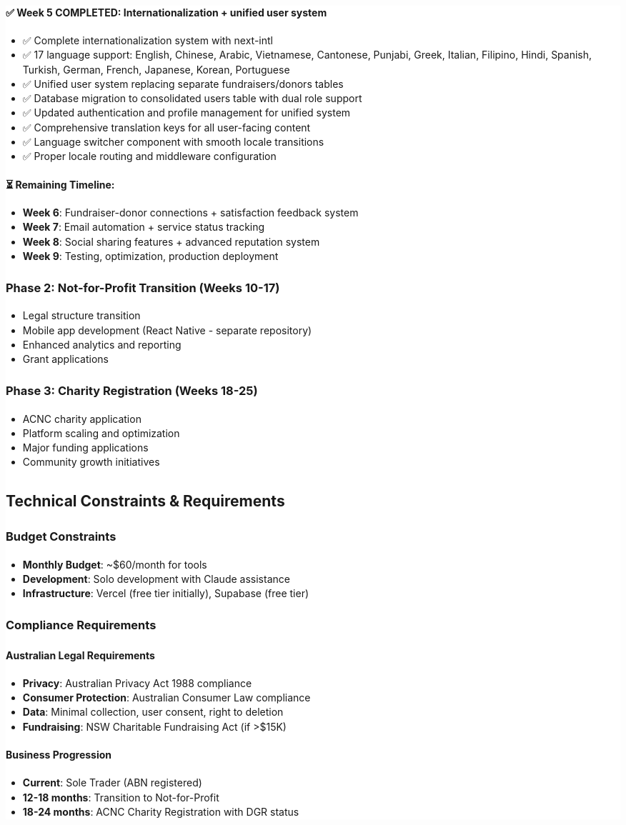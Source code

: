 #### ✅ **Week 5 COMPLETED**: Internationalization + unified user system
- ✅ Complete internationalization system with next-intl
- ✅ 17 language support: English, Chinese, Arabic, Vietnamese, Cantonese, Punjabi, Greek, Italian, Filipino, Hindi, Spanish, Turkish, German, French, Japanese, Korean, Portuguese
- ✅ Unified user system replacing separate fundraisers/donors tables
- ✅ Database migration to consolidated users table with dual role support
- ✅ Updated authentication and profile management for unified system
- ✅ Comprehensive translation keys for all user-facing content
- ✅ Language switcher component with smooth locale transitions
- ✅ Proper locale routing and middleware configuration

#### ⏳ **Remaining Timeline**:
- **Week 6**: Fundraiser-donor connections + satisfaction feedback system
- **Week 7**: Email automation + service status tracking  
- **Week 8**: Social sharing features + advanced reputation system
- **Week 9**: Testing, optimization, production deployment

### Phase 2: Not-for-Profit Transition (Weeks 10-17)
- Legal structure transition
- Mobile app development (React Native - separate repository)
- Enhanced analytics and reporting
- Grant applications

### Phase 3: Charity Registration (Weeks 18-25)
- ACNC charity application
- Platform scaling and optimization
- Major funding applications
- Community growth initiatives

## Technical Constraints & Requirements

### Budget Constraints
- **Monthly Budget**: ~$60/month for tools
- **Development**: Solo development with Claude assistance
- **Infrastructure**: Vercel (free tier initially), Supabase (free tier)

### Compliance Requirements

#### Australian Legal Requirements
- **Privacy**: Australian Privacy Act 1988 compliance
- **Consumer Protection**: Australian Consumer Law compliance
- **Data**: Minimal collection, user consent, right to deletion
- **Fundraising**: NSW Charitable Fundraising Act (if >$15K)

#### Business Progression
- **Current**: Sole Trader (ABN registered)
- **12-18 months**: Transition to Not-for-Profit
- **18-24 months**: ACNC Charity Registration with DGR status
